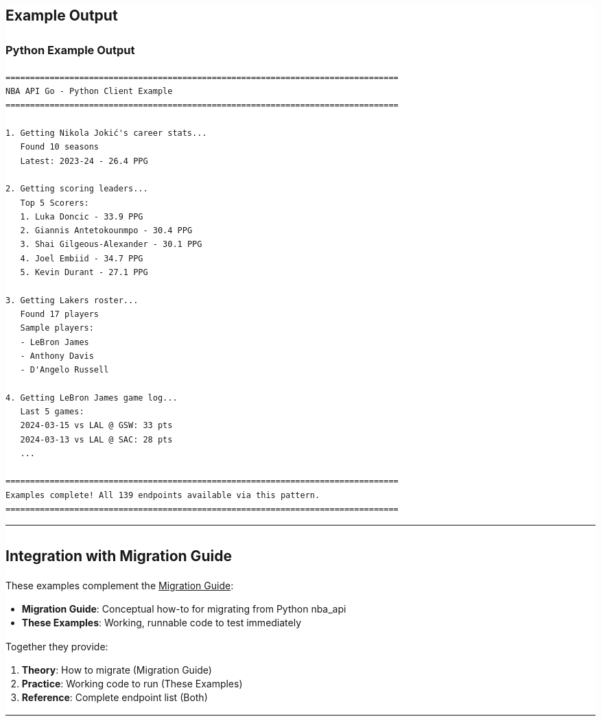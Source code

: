 
## Example Output

### Python Example Output
```
================================================================================
NBA API Go - Python Client Example
================================================================================

1. Getting Nikola Jokić's career stats...
   Found 10 seasons
   Latest: 2023-24 - 26.4 PPG

2. Getting scoring leaders...
   Top 5 Scorers:
   1. Luka Doncic - 33.9 PPG
   2. Giannis Antetokounmpo - 30.4 PPG
   3. Shai Gilgeous-Alexander - 30.1 PPG
   4. Joel Embiid - 34.7 PPG
   5. Kevin Durant - 27.1 PPG

3. Getting Lakers roster...
   Found 17 players
   Sample players:
   - LeBron James
   - Anthony Davis
   - D'Angelo Russell

4. Getting LeBron James game log...
   Last 5 games:
   2024-03-15 vs LAL @ GSW: 33 pts
   2024-03-13 vs LAL @ SAC: 28 pts
   ...

================================================================================
Examples complete! All 139 endpoints available via this pattern.
================================================================================
```

---

## Integration with Migration Guide

These examples complement the [Migration Guide](../docs/MIGRATION_GUIDE.md):

- **Migration Guide**: Conceptual how-to for migrating from Python nba_api
- **These Examples**: Working, runnable code to test immediately

Together they provide:
1. **Theory**: How to migrate (Migration Guide)
2. **Practice**: Working code to run (These Examples)
3. **Reference**: Complete endpoint list (Both)

---